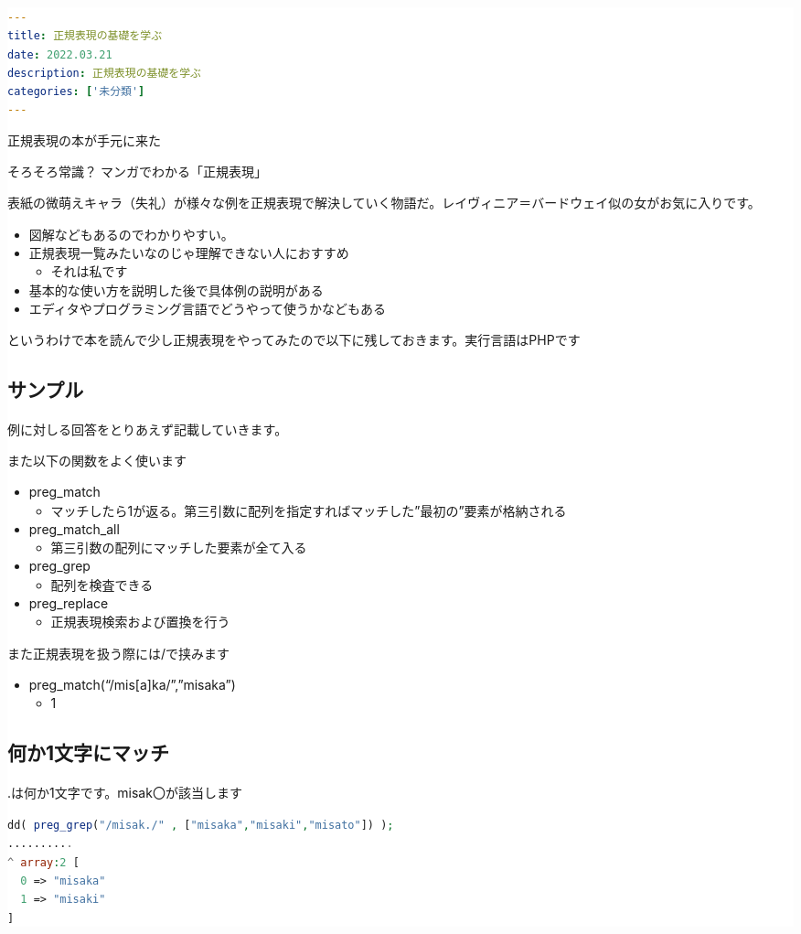 ```yaml
---
title: 正規表現の基礎を学ぶ
date: 2022.03.21
description: 正規表現の基礎を学ぶ
categories: ['未分類']
---
```


正規表現の本が手元に来た

そろそろ常識？ マンガでわかる「正規表現」

表紙の微萌えキャラ（失礼）が様々な例を正規表現で解決していく物語だ。レイヴィニア＝バードウェイ似の女がお気に入りです。
* 図解などもあるのでわかりやすい。
* 正規表現一覧みたいなのじゃ理解できない人におすすめ
  * それは私です
* 基本的な使い方を説明した後で具体例の説明がある
* エディタやプログラミング言語でどうやって使うかなどもある

というわけで本を読んで少し正規表現をやってみたので以下に残しておきます。実行言語はPHPです

## サンプル


例に対しる回答をとりあえず記載していきます。

また以下の関数をよく使います
* preg_match
  * マッチしたら1が返る。第三引数に配列を指定すればマッチした”最初の”要素が格納される
* preg_match_all
  * 第三引数の配列にマッチした要素が全て入る
* preg_grep
  * 配列を検査できる
* preg_replace
  * 正規表現検索および置換を行う

また正規表現を扱う際には/で挟みます
* preg_match(“/mis[a]ka/”,”misaka”)
  * 1

## 何か1文字にマッチ


.は何か1文字です。misak〇が該当します

```php
dd( preg_grep("/misak./" , ["misaka","misaki","misato"]) );
..........
^ array:2 [
  0 => "misaka"
  1 => "misaki"
]
```

